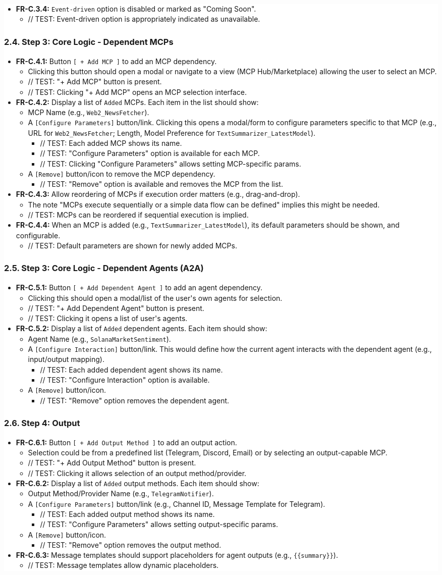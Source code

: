 *   **FR-C.3.4:** `Event-driven` option is disabled or marked as "Coming Soon".
    *   // TEST: Event-driven option is appropriately indicated as unavailable.

### 2.4. Step 3: Core Logic - Dependent MCPs
*   **FR-C.4.1:** Button `[ + Add MCP ]` to add an MCP dependency.
    *   Clicking this button should open a modal or navigate to a view (MCP Hub/Marketplace) allowing the user to select an MCP.
    *   // TEST: "+ Add MCP" button is present.
    *   // TEST: Clicking "+ Add MCP" opens an MCP selection interface.
*   **FR-C.4.2:** Display a list of `Added` MCPs. Each item in the list should show:
    *   MCP Name (e.g., `Web2_NewsFetcher`).
    *   A `[Configure Parameters]` button/link. Clicking this opens a modal/form to configure parameters specific to that MCP (e.g., URL for `Web2_NewsFetcher`; Length, Model Preference for `TextSummarizer_LatestModel`).
        *   // TEST: Each added MCP shows its name.
        *   // TEST: "Configure Parameters" option is available for each MCP.
        *   // TEST: Clicking "Configure Parameters" allows setting MCP-specific params.
    *   A `[Remove]` button/icon to remove the MCP dependency.
        *   // TEST: "Remove" option is available and removes the MCP from the list.
*   **FR-C.4.3:** Allow reordering of MCPs if execution order matters (e.g., drag-and-drop).
    *   The note "MCPs execute sequentially or a simple data flow can be defined" implies this might be needed.
    *   // TEST: MCPs can be reordered if sequential execution is implied.
*   **FR-C.4.4:** When an MCP is added (e.g., `TextSummarizer_LatestModel`), its default parameters should be shown, and configurable.
    *   // TEST: Default parameters are shown for newly added MCPs.

### 2.5. Step 3: Core Logic - Dependent Agents (A2A)
*   **FR-C.5.1:** Button `[ + Add Dependent Agent ]` to add an agent dependency.
    *   Clicking this should open a modal/list of the user's own agents for selection.
    *   // TEST: "+ Add Dependent Agent" button is present.
    *   // TEST: Clicking it opens a list of user's agents.
*   **FR-C.5.2:** Display a list of `Added` dependent agents. Each item should show:
    *   Agent Name (e.g., `SolanaMarketSentiment`).
    *   A `[Configure Interaction]` button/link. This would define how the current agent interacts with the dependent agent (e.g., input/output mapping).
        *   // TEST: Each added dependent agent shows its name.
        *   // TEST: "Configure Interaction" option is available.
    *   A `[Remove]` button/icon.
        *   // TEST: "Remove" option removes the dependent agent.

### 2.6. Step 4: Output
*   **FR-C.6.1:** Button `[ + Add Output Method ]` to add an output action.
    *   Selection could be from a predefined list (Telegram, Discord, Email) or by selecting an output-capable MCP.
    *   // TEST: "+ Add Output Method" button is present.
    *   // TEST: Clicking it allows selection of an output method/provider.
*   **FR-C.6.2:** Display a list of `Added` output methods. Each item should show:
    *   Output Method/Provider Name (e.g., `TelegramNotifier`).
    *   A `[Configure Parameters]` button/link (e.g., Channel ID, Message Template for Telegram).
        *   // TEST: Each added output method shows its name.
        *   // TEST: "Configure Parameters" allows setting output-specific params.
    *   A `[Remove]` button/icon.
        *   // TEST: "Remove" option removes the output method.
*   **FR-C.6.3:** Message templates should support placeholders for agent outputs (e.g., `{{summary}}`).
    *   // TEST: Message templates allow dynamic placeholders.
